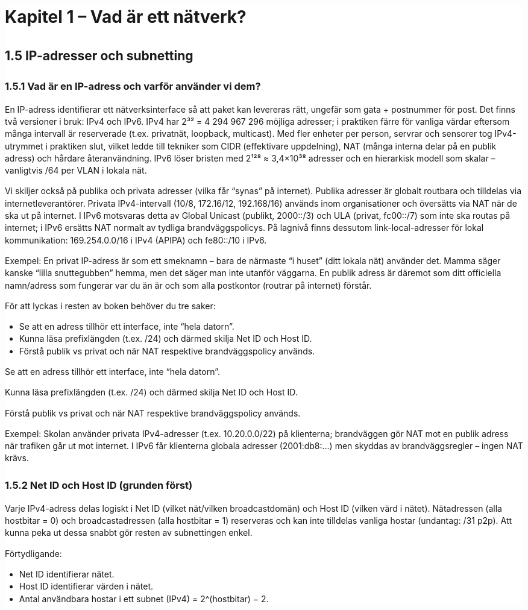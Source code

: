 # Kapitel 1 – Vad är ett nätverk?

## 1.5 IP-adresser och subnetting

### 1.5.1 Vad är en IP-adress och varför använder vi dem?

En IP-adress identifierar ett nätverksinterface så att paket kan levereras rätt, ungefär som gata + postnummer för post. Det finns två versioner i bruk: IPv4 och IPv6. IPv4 har 2³² = 4 294 967 296 möjliga adresser; i praktiken färre för vanliga värdar eftersom många intervall är reserverade (t.ex. privatnät, loopback, multicast). Med fler enheter per person, servrar och sensorer tog IPv4-utrymmet i praktiken slut, vilket ledde till tekniker som CIDR (effektivare uppdelning), NAT (många interna delar på en publik adress) och hårdare återanvändning. IPv6 löser bristen med 2¹²⁸ ≈ 3,4×10³⁸ adresser och en hierarkisk modell som skalar – vanligtvis /64 per VLAN i lokala nät.

Vi skiljer också på publika och privata adresser (vilka får “synas” på internet). Publika adresser är globalt routbara och tilldelas via internetleverantörer. Privata IPv4-intervall (10/8, 172.16/12, 192.168/16) används inom organisationer och översätts via NAT när de ska ut på internet. I IPv6 motsvaras detta av Global Unicast (publikt, 2000::/3) och ULA (privat, fc00::/7) som inte ska routas på internet; i IPv6 ersätts NAT normalt av tydliga brandväggspolicys. På lagnivå finns dessutom link-local-adresser för lokal kommunikation: 169.254.0.0/16 i IPv4 (APIPA) och fe80::/10 i IPv6.

Exempel: En privat IP-adress är som ett smeknamn – bara de närmaste “i huset” (ditt lokala nät) använder det. Mamma säger kanske “lilla snuttegubben” hemma, men det säger man inte utanför väggarna. En publik adress är däremot som ditt officiella namn/adress som fungerar var du än är och som alla postkontor (routrar på internet) förstår.

För att lyckas i resten av boken behöver du tre saker:

- Se att en adress tillhör ett interface, inte “hela datorn”.
- Kunna läsa prefixlängden (t.ex. /24) och därmed skilja Net ID och Host ID.
- Förstå publik vs privat och när NAT respektive brandväggspolicy används.

Se att en adress tillhör ett interface, inte “hela datorn”.

Kunna läsa prefixlängden (t.ex. /24) och därmed skilja Net ID och Host ID.

Förstå publik vs privat och när NAT respektive brandväggspolicy används.

Exempel: Skolan använder privata IPv4-adresser (t.ex. 10.20.0.0/22) på klienterna; brandväggen gör NAT mot en publik adress när trafiken går ut mot internet. I IPv6 får klienterna globala adresser (2001:db8:…) men skyddas av brandväggsregler – ingen NAT krävs.

### 1.5.2 Net ID och Host ID (grunden först)

Varje IPv4-adress delas logiskt i Net ID (vilket nät/vilken broadcastdomän) och Host ID (vilken värd i nätet). Nätadressen (alla hostbitar = 0) och broadcastadressen (alla hostbitar = 1) reserveras och kan inte tilldelas vanliga hostar (undantag: /31 p2p). Att kunna peka ut dessa snabbt gör resten av subnettingen enkel.

Förtydligande:

- Net ID identifierar nätet.
- Host ID identifierar värden i nätet.
- Antal användbara hostar i ett subnet (IPv4) = 2^(hostbitar) − 2.
